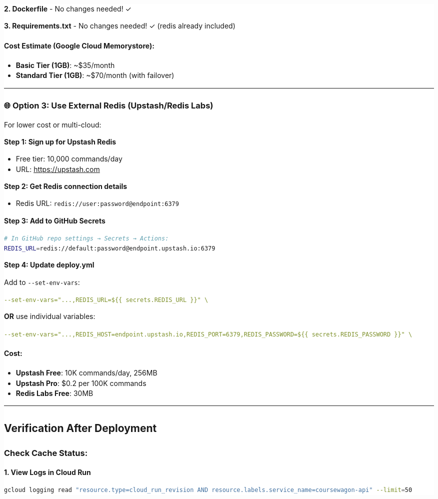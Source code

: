 **2. Dockerfile** - No changes needed! ✓

**3. Requirements.txt** - No changes needed! ✓ (redis already included)

#### Cost Estimate (Google Cloud Memorystore):
- **Basic Tier (1GB)**: ~$35/month
- **Standard Tier (1GB)**: ~$70/month (with failover)

---

### 🌐 Option 3: Use External Redis (Upstash/Redis Labs)

For lower cost or multi-cloud:

**Step 1: Sign up for Upstash Redis**
- Free tier: 10,000 commands/day
- URL: https://upstash.com

**Step 2: Get Redis connection details**
- Redis URL: `redis://user:password@endpoint:6379`

**Step 3: Add to GitHub Secrets**
```bash
# In GitHub repo settings → Secrets → Actions:
REDIS_URL=redis://default:password@endpoint.upstash.io:6379
```

**Step 4: Update deploy.yml**

Add to `--set-env-vars`:
```yaml
--set-env-vars="...,REDIS_URL=${{ secrets.REDIS_URL }}" \
```

**OR** use individual variables:
```yaml
--set-env-vars="...,REDIS_HOST=endpoint.upstash.io,REDIS_PORT=6379,REDIS_PASSWORD=${{ secrets.REDIS_PASSWORD }}" \
```

#### Cost:
- **Upstash Free**: 10K commands/day, 256MB
- **Upstash Pro**: $0.2 per 100K commands
- **Redis Labs Free**: 30MB

---

## Verification After Deployment

### Check Cache Status:

**1. View Logs in Cloud Run**
```bash
gcloud logging read "resource.type=cloud_run_revision AND resource.labels.service_name=coursewagon-api" --limit=50
```
